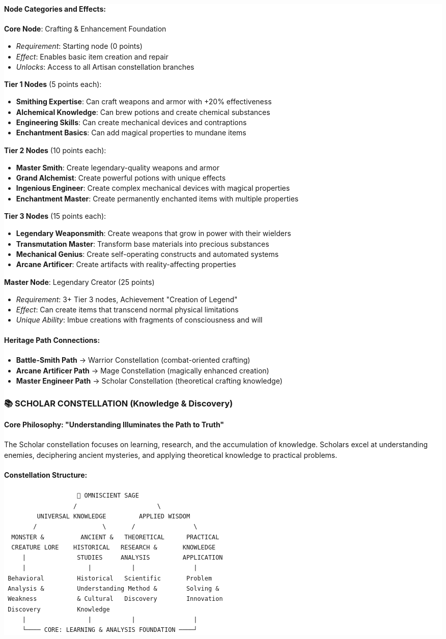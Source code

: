 #### **Node Categories and Effects**:

**Core Node**: Crafting & Enhancement Foundation
- *Requirement*: Starting node (0 points)
- *Effect*: Enables basic item creation and repair
- *Unlocks*: Access to all Artisan constellation branches

**Tier 1 Nodes** (5 points each):
- **Smithing Expertise**: Can craft weapons and armor with +20% effectiveness
- **Alchemical Knowledge**: Can brew potions and create chemical substances
- **Engineering Skills**: Can create mechanical devices and contraptions
- **Enchantment Basics**: Can add magical properties to mundane items

**Tier 2 Nodes** (10 points each):
- **Master Smith**: Create legendary-quality weapons and armor
- **Grand Alchemist**: Create powerful potions with unique effects
- **Ingenious Engineer**: Create complex mechanical devices with magical properties
- **Enchantment Master**: Create permanently enchanted items with multiple properties

**Tier 3 Nodes** (15 points each):
- **Legendary Weaponsmith**: Create weapons that grow in power with their wielders
- **Transmutation Master**: Transform base materials into precious substances
- **Mechanical Genius**: Create self-operating constructs and automated systems
- **Arcane Artificer**: Create artifacts with reality-affecting properties

**Master Node**: Legendary Creator (25 points)
- *Requirement*: 3+ Tier 3 nodes, Achievement "Creation of Legend"
- *Effect*: Can create items that transcend normal physical limitations
- *Unique Ability*: Imbue creations with fragments of consciousness and will

#### **Heritage Path Connections**:
- **Battle-Smith Path** → Warrior Constellation (combat-oriented crafting)
- **Arcane Artificer Path** → Mage Constellation (magically enhanced creation)
- **Master Engineer Path** → Scholar Constellation (theoretical crafting knowledge)

### **📚 SCHOLAR CONSTELLATION** (Knowledge & Discovery)

#### **Core Philosophy**: "Understanding Illuminates the Path to Truth"
The Scholar constellation focuses on learning, research, and the accumulation of knowledge. Scholars excel at understanding enemies, deciphering ancient mysteries, and applying theoretical knowledge to practical problems.

#### **Constellation Structure**:
```
                    🌟 OMNISCIENT SAGE
                   /                      \
         UNIVERSAL KNOWLEDGE         APPLIED WISDOM
        /                  \       /                \
  MONSTER &          ANCIENT &   THEORETICAL      PRACTICAL
  CREATURE LORE    HISTORICAL   RESEARCH &       KNOWLEDGE
     |              STUDIES     ANALYSIS         APPLICATION
     |                 |           |                |
 Behavioral         Historical   Scientific       Problem
 Analysis &         Understanding Method &        Solving &
 Weakness           & Cultural   Discovery        Innovation
 Discovery          Knowledge                    
     |                 |           |                |
     └──── CORE: LEARNING & ANALYSIS FOUNDATION ────┘
```
